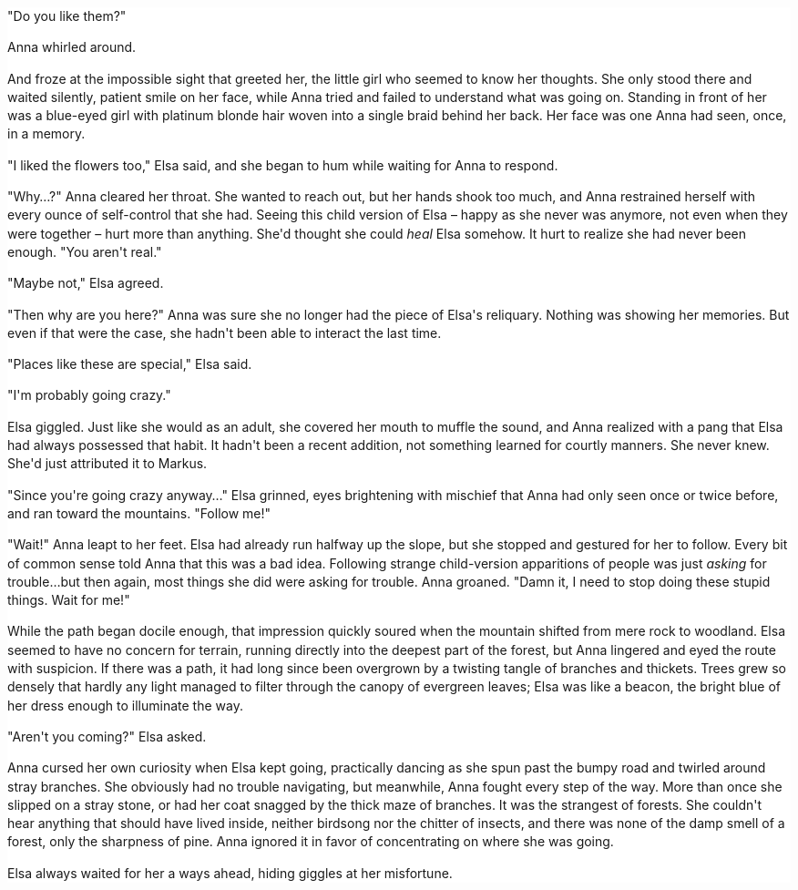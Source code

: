 "Do you like them?"

Anna whirled around.

And froze at the impossible sight that greeted her, the little girl who seemed to know her thoughts. She only stood there and waited silently, patient smile on her face, while Anna tried and failed to understand what was going on. Standing in front of her was a blue-eyed girl with platinum blonde hair woven into a single braid behind her back. Her face was one Anna had seen, once, in a memory.

"I liked the flowers too," Elsa said, and she began to hum while waiting for Anna to respond.

"Why…?" Anna cleared her throat. She wanted to reach out, but her hands shook too much, and Anna restrained herself with every ounce of self-control that she had. Seeing this child version of Elsa – happy as she never was anymore, not even when they were together – hurt more than anything. She'd thought she could _heal_ Elsa somehow. It hurt to realize she had never been enough. "You aren't real."

"Maybe not," Elsa agreed.

"Then why are you here?" Anna was sure she no longer had the piece of Elsa's reliquary. Nothing was showing her memories. But even if that were the case, she hadn't been able to interact the last time.

"Places like these are special," Elsa said.

"I'm probably going crazy."

Elsa giggled. Just like she would as an adult, she covered her mouth to muffle the sound, and Anna realized with a pang that Elsa had always possessed that habit. It hadn't been a recent addition, not something learned for courtly manners. She never knew. She'd just attributed it to Markus.

"Since you're going crazy anyway…" Elsa grinned, eyes brightening with mischief that Anna had only seen once or twice before, and ran toward the mountains. "Follow me!"

"Wait!" Anna leapt to her feet. Elsa had already run halfway up the slope, but she stopped and gestured for her to follow. Every bit of common sense told Anna that this was a bad idea. Following strange child-version apparitions of people was just _asking_ for trouble…but then again, most things she did were asking for trouble. Anna groaned. "Damn it, I need to stop doing these stupid things. Wait for me!"

While the path began docile enough, that impression quickly soured when the mountain shifted from mere rock to woodland. Elsa seemed to have no concern for terrain, running directly into the deepest part of the forest, but Anna lingered and eyed the route with suspicion. If there was a path, it had long since been overgrown by a twisting tangle of branches and thickets. Trees grew so densely that hardly any light managed to filter through the canopy of evergreen leaves; Elsa was like a beacon, the bright blue of her dress enough to illuminate the way.

"Aren't you coming?" Elsa asked.

Anna cursed her own curiosity when Elsa kept going, practically dancing as she spun past the bumpy road and twirled around stray branches. She obviously had no trouble navigating, but meanwhile, Anna fought every step of the way. More than once she slipped on a stray stone, or had her coat snagged by the thick maze of branches. It was the strangest of forests. She couldn't hear anything that should have lived inside, neither birdsong nor the chitter of insects, and there was none of the damp smell of a forest, only the sharpness of pine. Anna ignored it in favor of concentrating on where she was going.

Elsa always waited for her a ways ahead, hiding giggles at her misfortune.
